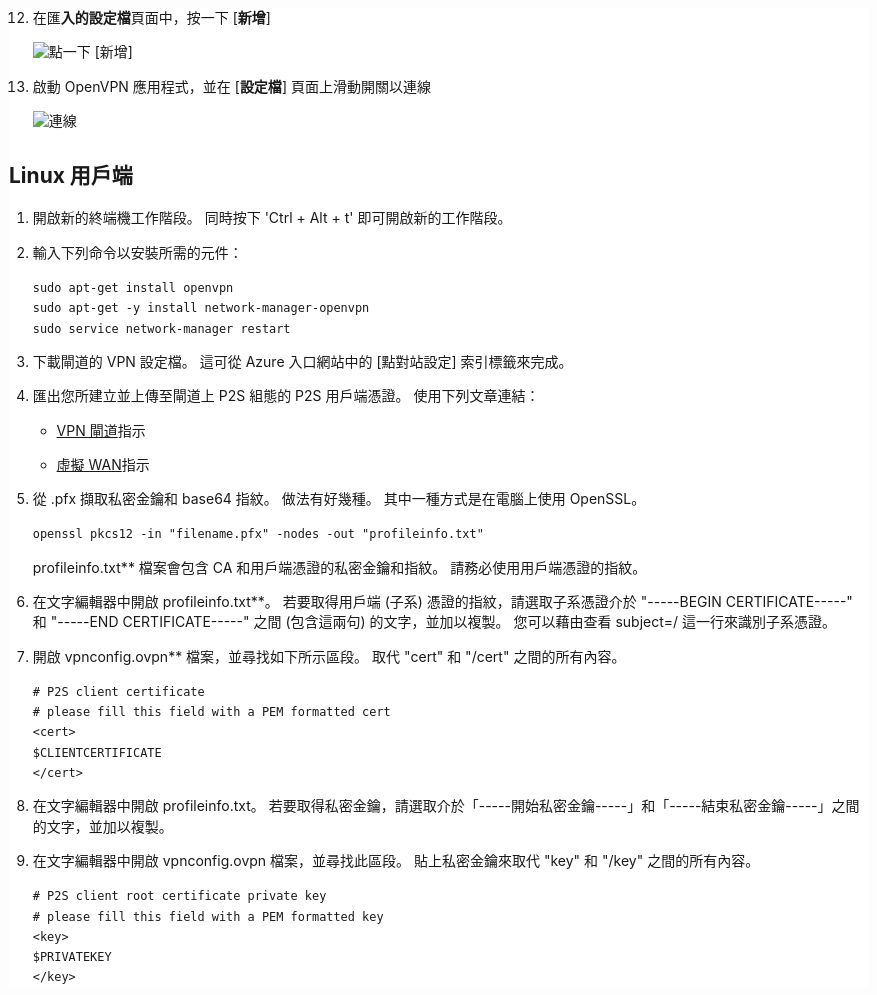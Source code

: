 12. 在匯**入的設定檔**頁面中，按一下 [**新增**]

    ![點一下 [新增]](./media/vpn-gateway-vwan-config-openvpn-clients/ios6.png)

13. 啟動 OpenVPN 應用程式，並在 [**設定檔**] 頁面上滑動開關以連線

    ![連線](./media/vpn-gateway-vwan-config-openvpn-clients/ios8.png)


## <a name="linux-clients"></a><a name="linux"></a>Linux 用戶端

1. 開啟新的終端機工作階段。 同時按下 'Ctrl + Alt + t' 即可開啟新的工作階段。
2. 輸入下列命令以安裝所需的元件：

   ```
   sudo apt-get install openvpn
   sudo apt-get -y install network-manager-openvpn
   sudo service network-manager restart
   ```
3. 下載閘道的 VPN 設定檔。 這可從 Azure 入口網站中的 [點對站設定] 索引標籤來完成。
4. 匯出您所建立並上傳至閘道上 P2S 組態的 P2S 用戶端憑證。 使用下列文章連結：

   * [VPN 閘道](../articles/vpn-gateway/vpn-gateway-certificates-point-to-site.md#clientexport)指示 
   
   * [虛擬 WAN](../articles/virtual-wan/certificates-point-to-site.md#clientexport)指示
5. 從 .pfx 擷取私密金鑰和 base64 指紋。 做法有好幾種。 其中一種方式是在電腦上使用 OpenSSL。

    ```
    openssl pkcs12 -in "filename.pfx" -nodes -out "profileinfo.txt"
    ```
   profileinfo.txt** 檔案會包含 CA 和用戶端憑證的私密金鑰和指紋。 請務必使用用戶端憑證的指紋。

6. 在文字編輯器中開啟 profileinfo.txt**。 若要取得用戶端 (子系) 憑證的指紋，請選取子系憑證介於 "-----BEGIN CERTIFICATE-----" 和 "-----END CERTIFICATE-----" 之間 (包含這兩句) 的文字，並加以複製。 您可以藉由查看 subject=/ 這一行來識別子系憑證。

7. 開啟 vpnconfig.ovpn** 檔案，並尋找如下所示區段。 取代 "cert" 和 "/cert" 之間的所有內容。

   ```
   # P2S client certificate
   # please fill this field with a PEM formatted cert
   <cert>
   $CLIENTCERTIFICATE
   </cert>
   ```
8. 在文字編輯器中開啟 profileinfo.txt。 若要取得私密金鑰，請選取介於「-----開始私密金鑰-----」和「-----結束私密金鑰-----」之間的文字，並加以複製。

9. 在文字編輯器中開啟 vpnconfig.ovpn 檔案，並尋找此區段。 貼上私密金鑰來取代 "key" 和 "/key" 之間的所有內容。

   ```
   # P2S client root certificate private key
   # please fill this field with a PEM formatted key
   <key>
   $PRIVATEKEY
   </key>
   ```
